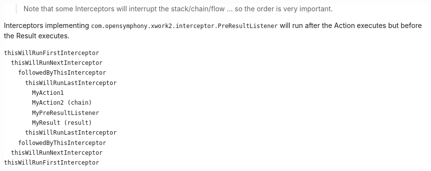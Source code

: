 > Note that some Interceptors will interrupt the stack/chain/flow ... so the order is very important.

Interceptors implementing `com.opensymphony.xwork2.interceptor.PreResultListener` will run after the Action executes 
but before the Result executes.

```
thisWillRunFirstInterceptor
  thisWillRunNextInterceptor
    followedByThisInterceptor
      thisWillRunLastInterceptor
        MyAction1
        MyAction2 (chain)
        MyPreResultListener
        MyResult (result)
      thisWillRunLastInterceptor
    followedByThisInterceptor
  thisWillRunNextInterceptor
thisWillRunFirstInterceptor
```
